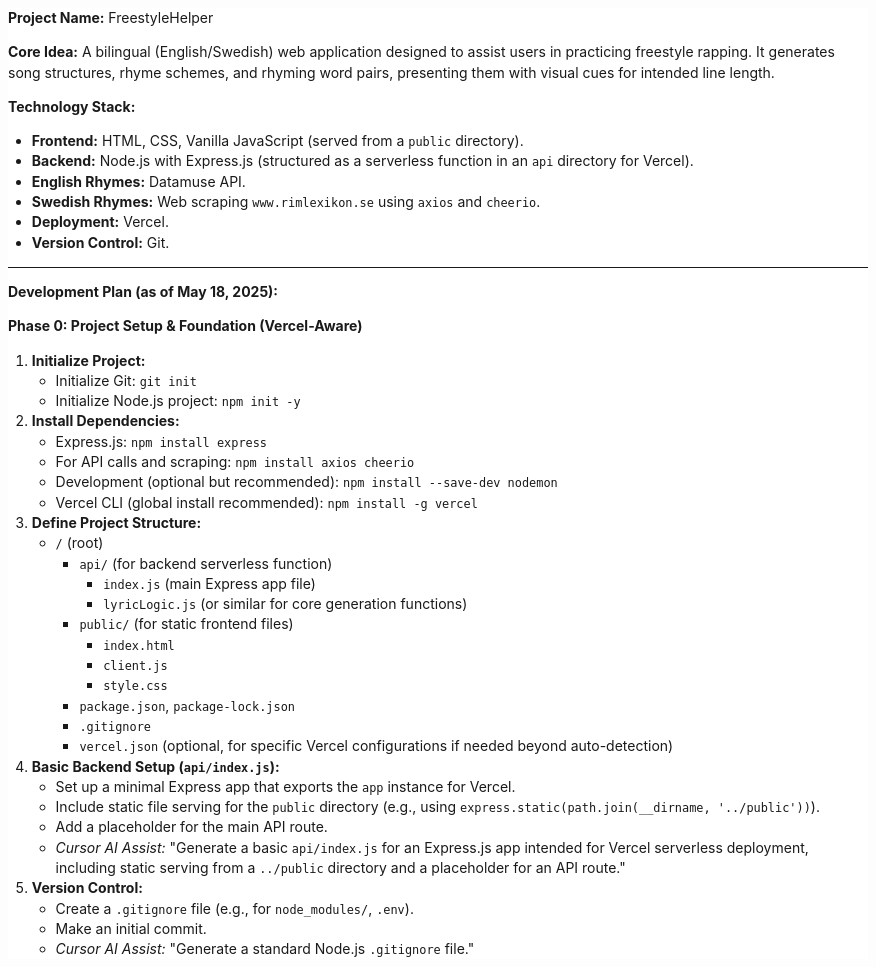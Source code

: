 **Project Name:** FreestyleHelper

**Core Idea:** A bilingual (English/Swedish) web application designed to assist users in practicing freestyle rapping. It generates song structures, rhyme schemes, and rhyming word pairs, presenting them with visual cues for intended line length.

**Technology Stack:**

  * **Frontend:** HTML, CSS, Vanilla JavaScript (served from a `public` directory).
  * **Backend:** Node.js with Express.js (structured as a serverless function in an `api` directory for Vercel).
  * **English Rhymes:** Datamuse API.
  * **Swedish Rhymes:** Web scraping `www.rimlexikon.se` using `axios` and `cheerio`.
  * **Deployment:** Vercel.
  * **Version Control:** Git.

-----

**Development Plan (as of May 18, 2025):**

**Phase 0: Project Setup & Foundation (Vercel-Aware)**

1.  **Initialize Project:**
      * Initialize Git: `git init`
      * Initialize Node.js project: `npm init -y`
2.  **Install Dependencies:**
      * Express.js: `npm install express`
      * For API calls and scraping: `npm install axios cheerio`
      * Development (optional but recommended): `npm install --save-dev nodemon`
      * Vercel CLI (global install recommended): `npm install -g vercel`
3.  **Define Project Structure:**
      * `/` (root)
          * `api/` (for backend serverless function)
              * `index.js` (main Express app file)
              * `lyricLogic.js` (or similar for core generation functions)
          * `public/` (for static frontend files)
              * `index.html`
              * `client.js`
              * `style.css`
          * `package.json`, `package-lock.json`
          * `.gitignore`
          * `vercel.json` (optional, for specific Vercel configurations if needed beyond auto-detection)
4.  **Basic Backend Setup (`api/index.js`):**
      * Set up a minimal Express app that exports the `app` instance for Vercel.
      * Include static file serving for the `public` directory (e.g., using `express.static(path.join(__dirname, '../public'))`).
      * Add a placeholder for the main API route.
      * *Cursor AI Assist:* "Generate a basic `api/index.js` for an Express.js app intended for Vercel serverless deployment, including static serving from a `../public` directory and a placeholder for an API route."
5.  **Version Control:**
      * Create a `.gitignore` file (e.g., for `node_modules/`, `.env`).
      * Make an initial commit.
      * *Cursor AI Assist:* "Generate a standard Node.js `.gitignore` file."
